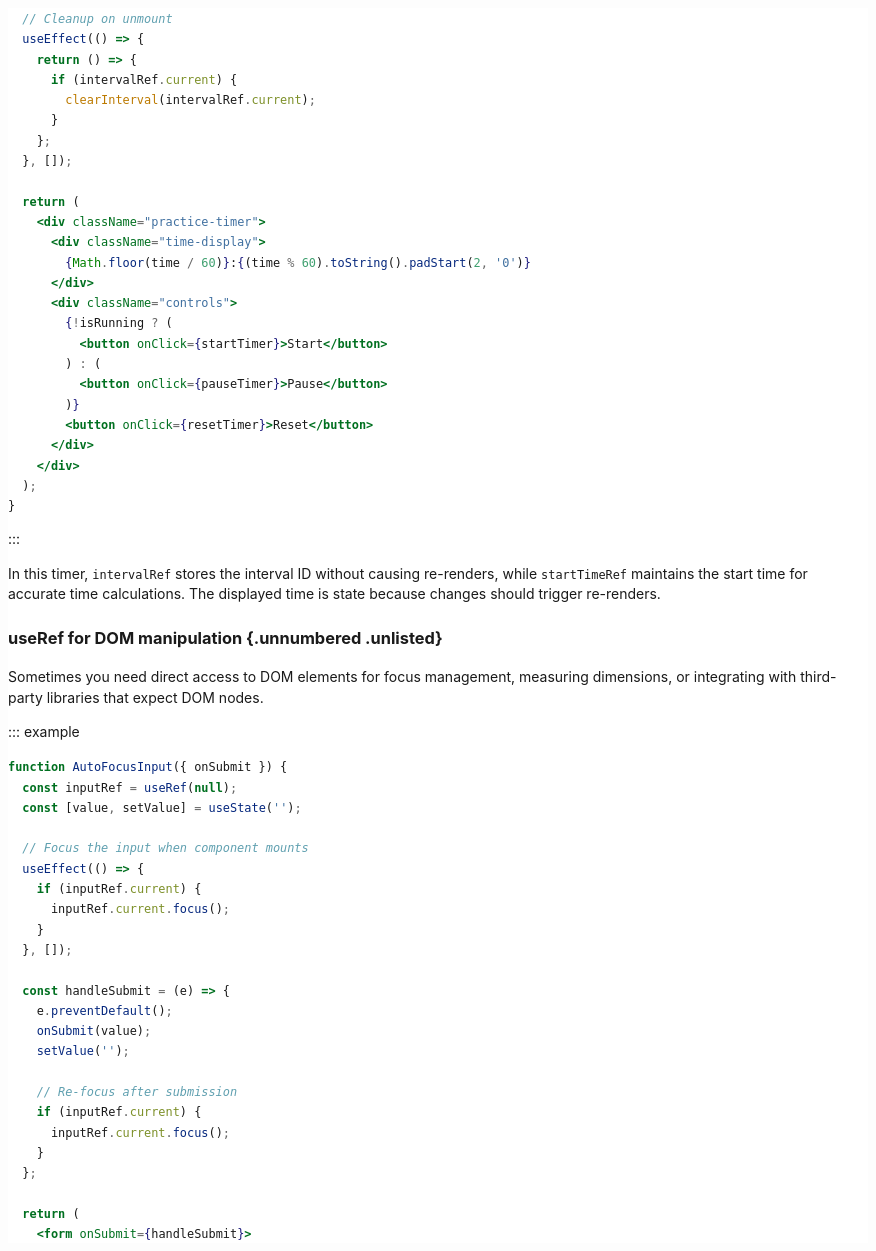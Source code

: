 ```jsx
  // Cleanup on unmount
  useEffect(() => {
    return () => {
      if (intervalRef.current) {
        clearInterval(intervalRef.current);
      }
    };
  }, []);

  return (
    <div className="practice-timer">
      <div className="time-display">
        {Math.floor(time / 60)}:{(time % 60).toString().padStart(2, '0')}
      </div>
      <div className="controls">
        {!isRunning ? (
          <button onClick={startTimer}>Start</button>
        ) : (
          <button onClick={pauseTimer}>Pause</button>
        )}
        <button onClick={resetTimer}>Reset</button>
      </div>
    </div>
  );
}
```

:::

In this timer, `intervalRef` stores the interval ID without causing re-renders, while `startTimeRef` maintains the start time for accurate time calculations. The displayed time is state because changes should trigger re-renders.

### useRef for DOM manipulation {.unnumbered .unlisted}

Sometimes you need direct access to DOM elements for focus management, measuring dimensions, or integrating with third-party libraries that expect DOM nodes.

::: example

```jsx
function AutoFocusInput({ onSubmit }) {
  const inputRef = useRef(null);
  const [value, setValue] = useState('');

  // Focus the input when component mounts
  useEffect(() => {
    if (inputRef.current) {
      inputRef.current.focus();
    }
  }, []);

  const handleSubmit = (e) => {
    e.preventDefault();
    onSubmit(value);
    setValue('');
    
    // Re-focus after submission
    if (inputRef.current) {
      inputRef.current.focus();
    }
  };

  return (
    <form onSubmit={handleSubmit}>
```